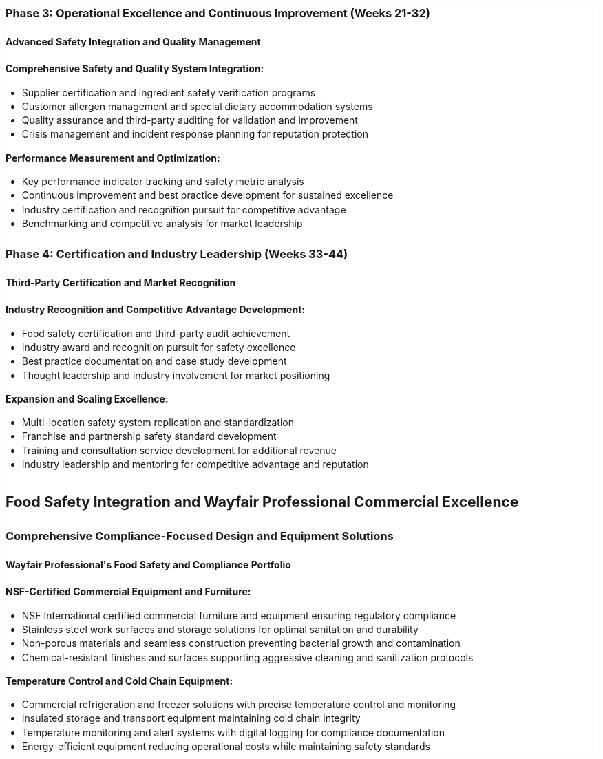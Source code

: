 ### Phase 3: Operational Excellence and Continuous Improvement (Weeks 21-32)

#### Advanced Safety Integration and Quality Management
**Comprehensive Safety and Quality System Integration:**
- Supplier certification and ingredient safety verification programs
- Customer allergen management and special dietary accommodation systems
- Quality assurance and third-party auditing for validation and improvement
- Crisis management and incident response planning for reputation protection

**Performance Measurement and Optimization:**
- Key performance indicator tracking and safety metric analysis
- Continuous improvement and best practice development for sustained excellence
- Industry certification and recognition pursuit for competitive advantage
- Benchmarking and competitive analysis for market leadership

### Phase 4: Certification and Industry Leadership (Weeks 33-44)

#### Third-Party Certification and Market Recognition
**Industry Recognition and Competitive Advantage Development:**
- Food safety certification and third-party audit achievement
- Industry award and recognition pursuit for safety excellence
- Best practice documentation and case study development
- Thought leadership and industry involvement for market positioning

**Expansion and Scaling Excellence:**
- Multi-location safety system replication and standardization
- Franchise and partnership safety standard development
- Training and consultation service development for additional revenue
- Industry leadership and mentoring for competitive advantage and reputation

## Food Safety Integration and Wayfair Professional Commercial Excellence

### Comprehensive Compliance-Focused Design and Equipment Solutions

#### Wayfair Professional's Food Safety and Compliance Portfolio
**NSF-Certified Commercial Equipment and Furniture:**
- NSF International certified commercial furniture and equipment ensuring regulatory compliance
- Stainless steel work surfaces and storage solutions for optimal sanitation and durability
- Non-porous materials and seamless construction preventing bacterial growth and contamination
- Chemical-resistant finishes and surfaces supporting aggressive cleaning and sanitization protocols

**Temperature Control and Cold Chain Equipment:**
- Commercial refrigeration and freezer solutions with precise temperature control and monitoring
- Insulated storage and transport equipment maintaining cold chain integrity
- Temperature monitoring and alert systems with digital logging for compliance documentation
- Energy-efficient equipment reducing operational costs while maintaining safety standards
